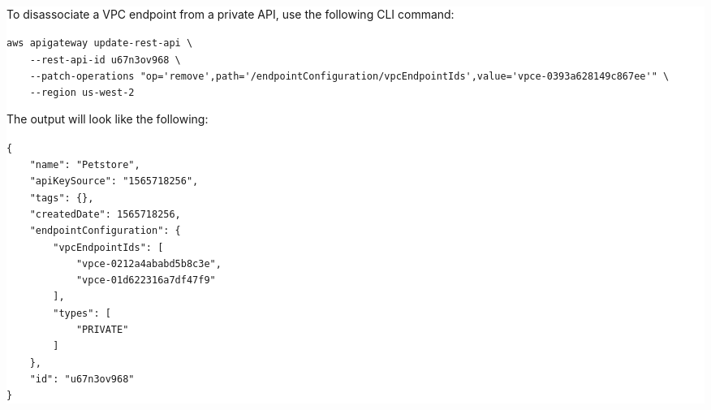 To disassociate a VPC endpoint from a private API, use the following CLI command:

```
aws apigateway update-rest-api \
    --rest-api-id u67n3ov968 \
    --patch-operations "op='remove',path='/endpointConfiguration/vpcEndpointIds',value='vpce-0393a628149c867ee'" \
    --region us-west-2
```

The output will look like the following:

```
{
    "name": "Petstore",
    "apiKeySource": "1565718256",
    "tags": {},
    "createdDate": 1565718256,
    "endpointConfiguration": {
        "vpcEndpointIds": [
            "vpce-0212a4ababd5b8c3e",
            "vpce-01d622316a7df47f9"
        ],
        "types": [
            "PRIVATE"
        ]
    },
    "id": "u67n3ov968"
}
```
